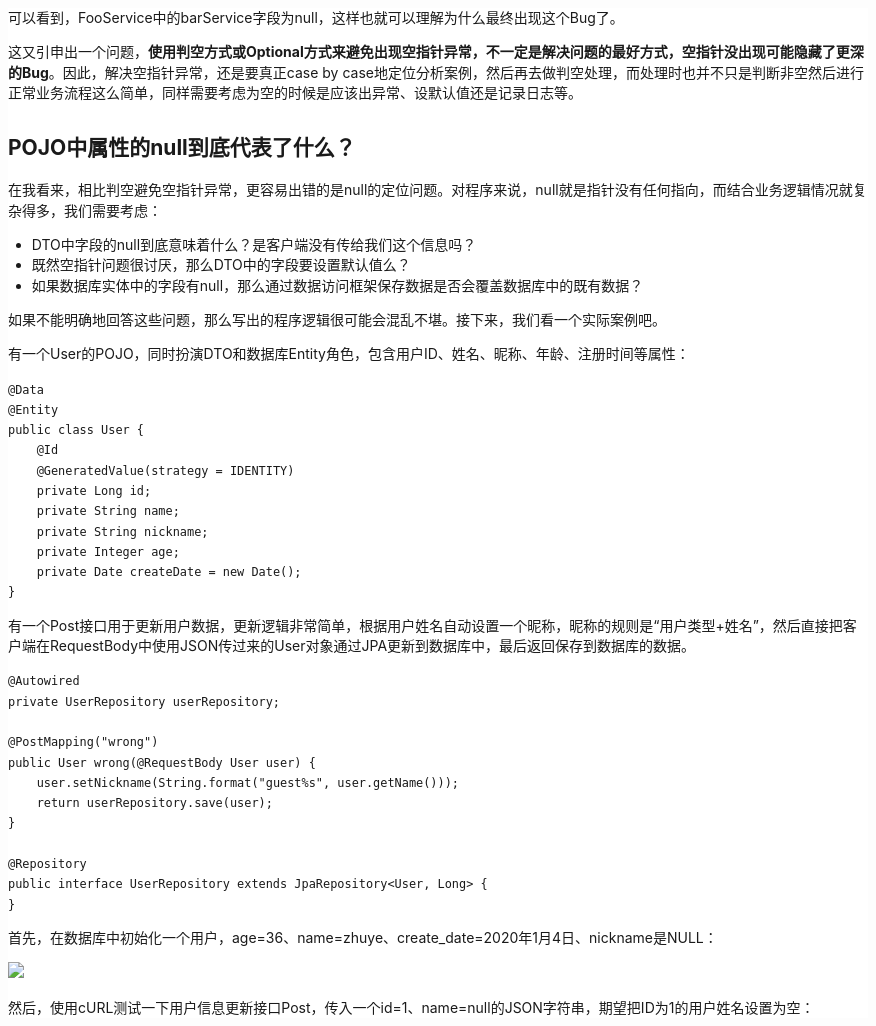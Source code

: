 可以看到，FooService中的barService字段为null，这样也就可以理解为什么最终出现这个Bug了。

这又引申出一个问题，**使用判空方式或Optional方式来避免出现空指针异常，不一定是解决问题的最好方式，空指针没出现可能隐藏了更深的Bug**。因此，解决空指针异常，还是要真正case by case地定位分析案例，然后再去做判空处理，而处理时也并不只是判断非空然后进行正常业务流程这么简单，同样需要考虑为空的时候是应该出异常、设默认值还是记录日志等。

## POJO中属性的null到底代表了什么？

在我看来，相比判空避免空指针异常，更容易出错的是null的定位问题。对程序来说，null就是指针没有任何指向，而结合业务逻辑情况就复杂得多，我们需要考虑：

*   DTO中字段的null到底意味着什么？是客户端没有传给我们这个信息吗？
*   既然空指针问题很讨厌，那么DTO中的字段要设置默认值么？
*   如果数据库实体中的字段有null，那么通过数据访问框架保存数据是否会覆盖数据库中的既有数据？

如果不能明确地回答这些问题，那么写出的程序逻辑很可能会混乱不堪。接下来，我们看一个实际案例吧。

有一个User的POJO，同时扮演DTO和数据库Entity角色，包含用户ID、姓名、昵称、年龄、注册时间等属性：

```
@Data
@Entity
public class User {
    @Id
    @GeneratedValue(strategy = IDENTITY)
    private Long id;
    private String name;
    private String nickname;
    private Integer age;
    private Date createDate = new Date();
}

```

有一个Post接口用于更新用户数据，更新逻辑非常简单，根据用户姓名自动设置一个昵称，昵称的规则是“用户类型+姓名”，然后直接把客户端在RequestBody中使用JSON传过来的User对象通过JPA更新到数据库中，最后返回保存到数据库的数据。

```
@Autowired
private UserRepository userRepository;

@PostMapping("wrong")
public User wrong(@RequestBody User user) {
    user.setNickname(String.format("guest%s", user.getName()));
    return userRepository.save(user);
}

@Repository
public interface UserRepository extends JpaRepository<User, Long> {
}

```

首先，在数据库中初始化一个用户，age=36、name=zhuye、create\_date=2020年1月4日、nickname是NULL：

![](https://static001.geekbang.org/resource/image/de/67/de1bcb580ea63505a8e093c51c4cd567.png)

然后，使用cURL测试一下用户信息更新接口Post，传入一个id=1、name=null的JSON字符串，期望把ID为1的用户姓名设置为空：
